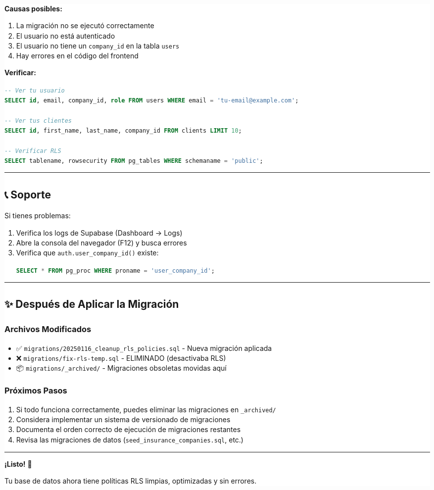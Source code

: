 **Causas posibles:**
1. La migración no se ejecutó correctamente
2. El usuario no está autenticado
3. El usuario no tiene un `company_id` en la tabla `users`
4. Hay errores en el código del frontend

**Verificar:**
```sql
-- Ver tu usuario
SELECT id, email, company_id, role FROM users WHERE email = 'tu-email@example.com';

-- Ver tus clientes
SELECT id, first_name, last_name, company_id FROM clients LIMIT 10;

-- Verificar RLS
SELECT tablename, rowsecurity FROM pg_tables WHERE schemaname = 'public';
```

---

## 📞 Soporte

Si tienes problemas:

1. Verifica los logs de Supabase (Dashboard → Logs)
2. Abre la consola del navegador (F12) y busca errores
3. Verifica que `auth.user_company_id()` existe:
   ```sql
   SELECT * FROM pg_proc WHERE proname = 'user_company_id';
   ```

---

## ✨ Después de Aplicar la Migración

### Archivos Modificados

- ✅ `migrations/20250116_cleanup_rls_policies.sql` - Nueva migración aplicada
- ❌ `migrations/fix-rls-temp.sql` - ELIMINADO (desactivaba RLS)
- 📦 `migrations/_archived/` - Migraciones obsoletas movidas aquí

### Próximos Pasos

1. Si todo funciona correctamente, puedes eliminar las migraciones en `_archived/`
2. Considera implementar un sistema de versionado de migraciones
3. Documenta el orden correcto de ejecución de migraciones restantes
4. Revisa las migraciones de datos (`seed_insurance_companies.sql`, etc.)

---

**¡Listo!** 🎉

Tu base de datos ahora tiene políticas RLS limpias, optimizadas y sin errores.
